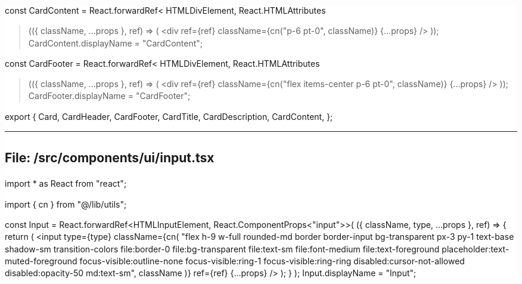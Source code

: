 const CardContent = React.forwardRef<
    HTMLDivElement,
    React.HTMLAttributes<HTMLDivElement>
>(({ className, ...props }, ref) => (
    <div ref={ref} className={cn("p-6 pt-0", className)} {...props} />
));
CardContent.displayName = "CardContent";

const CardFooter = React.forwardRef<
    HTMLDivElement,
    React.HTMLAttributes<HTMLDivElement>
>(({ className, ...props }, ref) => (
    <div
        ref={ref}
        className={cn("flex items-center p-6 pt-0", className)}
        {...props}
    />
));
CardFooter.displayName = "CardFooter";

export {
    Card,
    CardHeader,
    CardFooter,
    CardTitle,
    CardDescription,
    CardContent,
};



---
File: /src/components/ui/input.tsx
---

import * as React from "react";

import { cn } from "@/lib/utils";

const Input = React.forwardRef<HTMLInputElement, React.ComponentProps<"input">>(
    ({ className, type, ...props }, ref) => {
        return (
            <input
                type={type}
                className={cn(
                    "flex h-9 w-full rounded-md border border-input bg-transparent px-3 py-1 text-base shadow-sm transition-colors file:border-0 file:bg-transparent file:text-sm file:font-medium file:text-foreground placeholder:text-muted-foreground focus-visible:outline-none focus-visible:ring-1 focus-visible:ring-ring disabled:cursor-not-allowed disabled:opacity-50 md:text-sm",
                    className
                )}
                ref={ref}
                {...props}
            />
        );
    }
);
Input.displayName = "Input";
